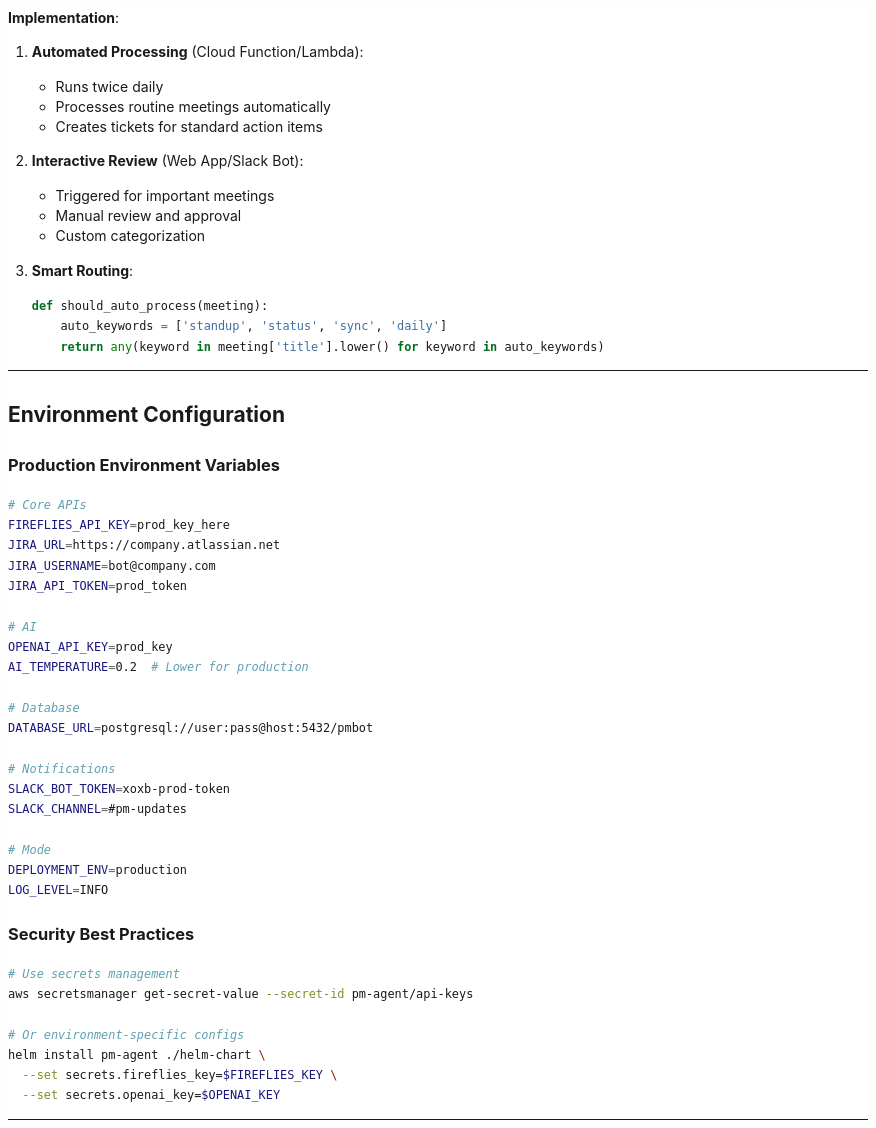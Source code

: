 **Implementation**:

1. **Automated Processing** (Cloud Function/Lambda):
   - Runs twice daily
   - Processes routine meetings automatically
   - Creates tickets for standard action items

2. **Interactive Review** (Web App/Slack Bot):
   - Triggered for important meetings
   - Manual review and approval
   - Custom categorization

3. **Smart Routing**:
   ```python
   def should_auto_process(meeting):
       auto_keywords = ['standup', 'status', 'sync', 'daily']
       return any(keyword in meeting['title'].lower() for keyword in auto_keywords)
   ```

---

## Environment Configuration

### **Production Environment Variables**

```bash
# Core APIs
FIREFLIES_API_KEY=prod_key_here
JIRA_URL=https://company.atlassian.net
JIRA_USERNAME=bot@company.com
JIRA_API_TOKEN=prod_token

# AI
OPENAI_API_KEY=prod_key
AI_TEMPERATURE=0.2  # Lower for production

# Database
DATABASE_URL=postgresql://user:pass@host:5432/pmbot

# Notifications
SLACK_BOT_TOKEN=xoxb-prod-token
SLACK_CHANNEL=#pm-updates

# Mode
DEPLOYMENT_ENV=production
LOG_LEVEL=INFO
```

### **Security Best Practices**

```bash
# Use secrets management
aws secretsmanager get-secret-value --secret-id pm-agent/api-keys

# Or environment-specific configs
helm install pm-agent ./helm-chart \
  --set secrets.fireflies_key=$FIREFLIES_KEY \
  --set secrets.openai_key=$OPENAI_KEY
```

---